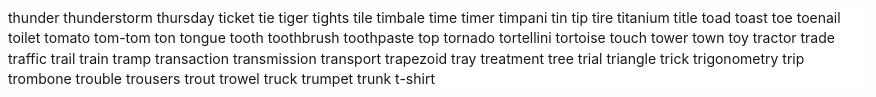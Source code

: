 thunder
thunderstorm
thursday
ticket
tie
tiger
tights
tile
timbale
time
timer
timpani
tin
tip
tire
titanium
title
toad
toast
toe
toenail
toilet
tomato
tom-tom
ton
tongue
tooth
toothbrush
toothpaste
top
tornado
tortellini
tortoise
touch
tower
town
toy
tractor
trade
traffic
trail
train
tramp
transaction
transmission
transport
trapezoid
tray
treatment
tree
trial
triangle
trick
trigonometry
trip
trombone
trouble
trousers
trout
trowel
truck
trumpet
trunk
t-shirt